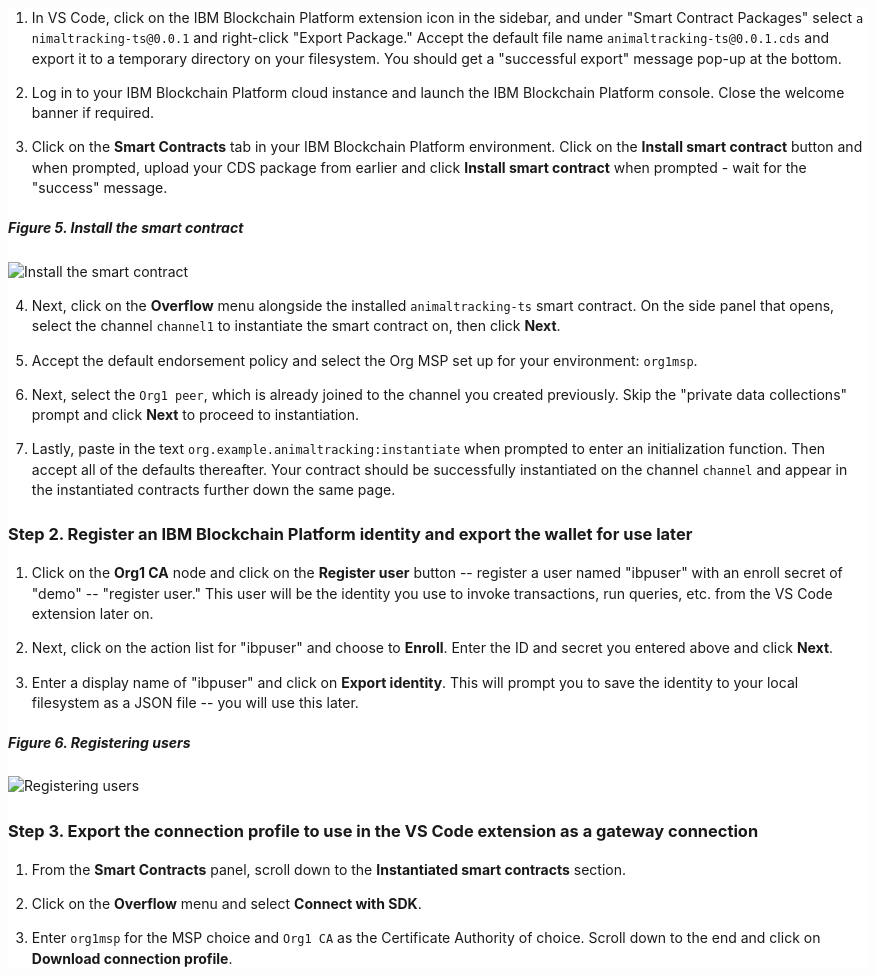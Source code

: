 1. In VS Code, click on the IBM Blockchain Platform extension icon in the sidebar, and under "Smart Contract Packages" select `animaltracking-ts@0.0.1` and right-click "Export Package." Accept the default file name `animaltracking-ts@0.0.1.cds` and export it to a temporary directory on your filesystem. You should get a "successful export" message pop-up at the bottom.

2. Log in to your IBM Blockchain Platform cloud instance and launch the IBM Blockchain Platform console. Close the welcome banner if required.

3. Click on the **Smart Contracts** tab in your IBM Blockchain Platform environment. Click on the **Install smart contract** button and when prompted, upload your CDS package from earlier and click **Install smart contract** when prompted - wait for the "success" message.
  
  ##### Figure 5. Install the smart contract
  
  ![Install the smart contract](images/fig6.png)
  
4. Next, click on the **Overflow** menu alongside the installed `animaltracking-ts` smart contract. On the side panel that opens, select the channel `channel1` to instantiate the smart contract on, then click **Next**.

5. Accept the default endorsement policy and select the Org MSP set up for your environment: `org1msp`.

6. Next, select the `Org1 peer`, which is already joined to the channel you created previously. Skip the "private data collections" prompt and click **Next** to proceed to instantiation.

7. Lastly, paste in the text `org.example.animaltracking:instantiate` when prompted to enter an initialization function. Then accept all of the defaults thereafter. Your contract should be successfully instantiated on the channel `channel` and appear in the instantiated contracts further down the same page.

### Step 2. Register an IBM Blockchain Platform identity and export the wallet for use later

1. Click on the **Org1 CA** node and click on the **Register user** button -- register a user named "ibpuser" with an enroll secret of "demo" -- "register user." This user will be the identity you use to invoke transactions, run queries, etc. from the VS Code extension later on.

2. Next, click on the action list for "ibpuser" and choose to **Enroll**. Enter the ID and secret you entered above and click **Next**.

3. Enter a display name of "ibpuser" and click on **Export identity**. This will prompt you to save the identity to your local filesystem as a JSON file -- you will use this later.

##### Figure 6. Registering users

![Registering users](images/fig7.png)

### Step 3. Export the connection profile to use in the VS Code extension as a gateway connection

1. From the **Smart Contracts** panel, scroll down to the **Instantiated smart contracts** section.

2. Click on the **Overflow** menu and select **Connect with SDK**.

3. Enter `org1msp` for the MSP choice and `Org1 CA` as the Certificate Authority of choice. Scroll down to the end and click on **Download connection profile**.

